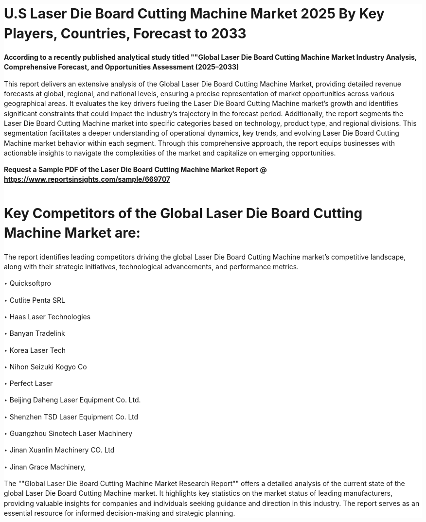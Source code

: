 # U.S Laser Die Board Cutting Machine Market 2025 By Key Players, Countries, Forecast to 2033

<strong>According to a recently published analytical study titled ""Global Laser Die Board Cutting Machine Market Industry Analysis, Comprehensive Forecast, and Opportunities Assessment (2025–2033)</strong>

 This report delivers an extensive analysis of the Global Laser Die Board Cutting Machine Market, providing detailed revenue forecasts at global, regional, and national levels, ensuring a precise representation of market opportunities across various geographical areas. It evaluates the key drivers fueling the Laser Die Board Cutting Machine market’s growth and identifies significant constraints that could impact the industry’s trajectory in the forecast period. Additionally, the report segments the Laser Die Board Cutting Machine market into specific categories based on technology, product type, and regional divisions. This segmentation facilitates a deeper understanding of operational dynamics, key trends, and evolving Laser Die Board Cutting Machine market behavior within each segment. Through this comprehensive approach, the report equips businesses with actionable insights to navigate the complexities of the market and capitalize on emerging opportunities.

<strong>Request a Sample PDF of the Laser Die Board Cutting Machine Market Report </strong><strong>@<a href=https://www.reportsinsights.com/sample/669707> https://www.reportsinsights.com/sample/669707</a></strong></font>

# <strong>Key Competitors of the Global Laser Die Board Cutting Machine Market are:</strong>

The report identifies leading competitors driving the global Laser Die Board Cutting Machine market’s competitive landscape, along with their strategic initiatives, technological advancements, and performance metrics.

‣ Quicksoftpro

‣ Cutlite Penta SRL

‣ Haas Laser Technologies

‣ Banyan Tradelink

‣ Korea Laser Tech

‣ Nihon Seizuki Kogyo Co

‣ Perfect Laser

‣ Beijing Daheng Laser Equipment Co. Ltd.

‣ Shenzhen TSD Laser Equipment Co. Ltd

‣ Guangzhou Sinotech Laser Machinery

‣ Jinan Xuanlin Machinery CO. Ltd

‣ Jinan Grace Machinery,

The ""Global Laser Die Board Cutting Machine Market Research Report"" offers a detailed analysis of the current state of the global Laser Die Board Cutting Machine market. It highlights key statistics on the market status of leading manufacturers, providing valuable insights for companies and individuals seeking guidance and direction in this industry. The report serves as an essential resource for informed decision-making and strategic planning.
